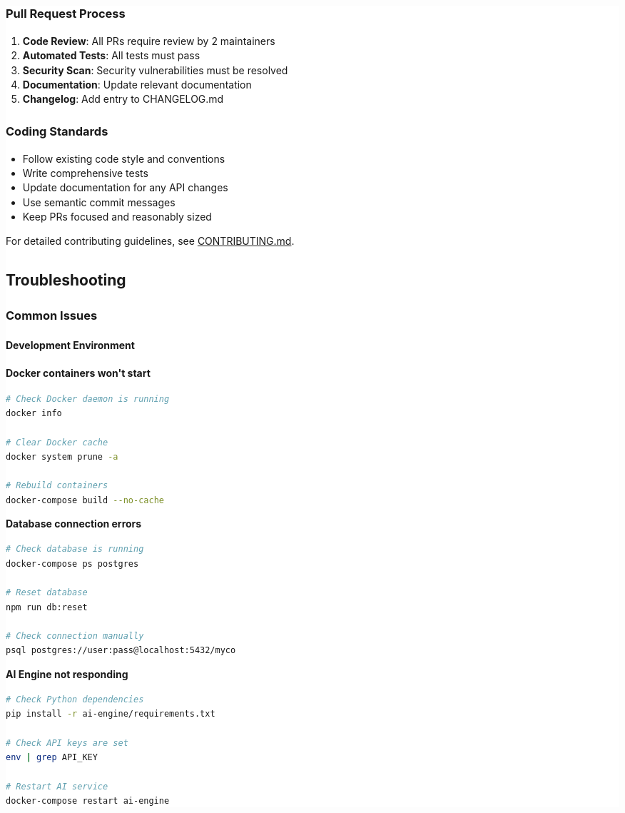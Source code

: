 ### Pull Request Process

1. **Code Review**: All PRs require review by 2 maintainers
2. **Automated Tests**: All tests must pass
3. **Security Scan**: Security vulnerabilities must be resolved
4. **Documentation**: Update relevant documentation
5. **Changelog**: Add entry to CHANGELOG.md

### Coding Standards

- Follow existing code style and conventions
- Write comprehensive tests
- Update documentation for any API changes
- Use semantic commit messages
- Keep PRs focused and reasonably sized

For detailed contributing guidelines, see [CONTRIBUTING.md](./CONTRIBUTING.md).

## Troubleshooting

### Common Issues

#### Development Environment

**Docker containers won't start**
```bash
# Check Docker daemon is running
docker info

# Clear Docker cache
docker system prune -a

# Rebuild containers
docker-compose build --no-cache
```

**Database connection errors**
```bash
# Check database is running
docker-compose ps postgres

# Reset database
npm run db:reset

# Check connection manually
psql postgres://user:pass@localhost:5432/myco
```

**AI Engine not responding**
```bash
# Check Python dependencies
pip install -r ai-engine/requirements.txt

# Check API keys are set
env | grep API_KEY

# Restart AI service
docker-compose restart ai-engine
```
